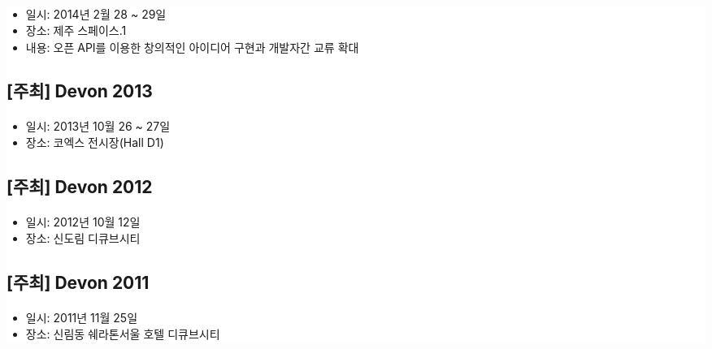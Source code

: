 * 일시: 2014년 2월 28 ~ 29일
* 장소: 제주 스페이스.1
* 내용: 오픈 API를 이용한 창의적인 아이디어 구현과 개발자간 교류 확대

## [주최] Devon 2013

* 일시: 2013년 10월 26 ~ 27일
* 장소: 코엑스 전시장(Hall D1)

## [주최] Devon 2012

* 일시: 2012년 10월 12일
* 장소: 신도림 디큐브시티

## [주최] Devon 2011

* 일시: 2011년 11월 25일
* 장소: 신림동 쉐라톤서울 호텔 디큐브시티